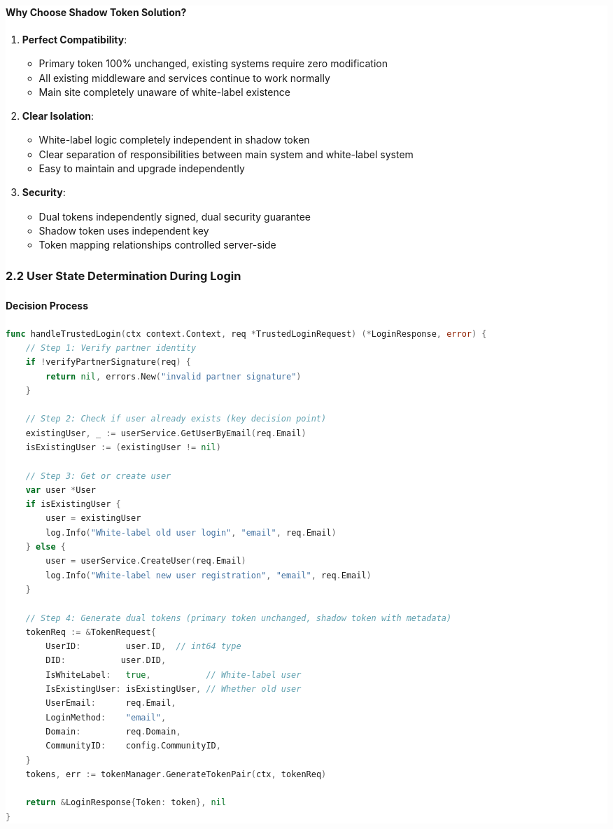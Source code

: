 #### Why Choose Shadow Token Solution?

1. **Perfect Compatibility**:
   - Primary token 100% unchanged, existing systems require zero modification
   - All existing middleware and services continue to work normally
   - Main site completely unaware of white-label existence

2. **Clear Isolation**:
   - White-label logic completely independent in shadow token
   - Clear separation of responsibilities between main system and white-label system
   - Easy to maintain and upgrade independently

3. **Security**:
   - Dual tokens independently signed, dual security guarantee
   - Shadow token uses independent key
   - Token mapping relationships controlled server-side

### 2.2 User State Determination During Login

#### Decision Process

```go
func handleTrustedLogin(ctx context.Context, req *TrustedLoginRequest) (*LoginResponse, error) {
    // Step 1: Verify partner identity
    if !verifyPartnerSignature(req) {
        return nil, errors.New("invalid partner signature")
    }
    
    // Step 2: Check if user already exists (key decision point)
    existingUser, _ := userService.GetUserByEmail(req.Email)
    isExistingUser := (existingUser != nil)
    
    // Step 3: Get or create user
    var user *User
    if isExistingUser {
        user = existingUser
        log.Info("White-label old user login", "email", req.Email)
    } else {
        user = userService.CreateUser(req.Email)
        log.Info("White-label new user registration", "email", req.Email)
    }
    
    // Step 4: Generate dual tokens (primary token unchanged, shadow token with metadata)
    tokenReq := &TokenRequest{
        UserID:         user.ID,  // int64 type
        DID:           user.DID,
        IsWhiteLabel:   true,           // White-label user
        IsExistingUser: isExistingUser, // Whether old user
        UserEmail:      req.Email,
        LoginMethod:    "email",
        Domain:         req.Domain,
        CommunityID:    config.CommunityID,
    }
    tokens, err := tokenManager.GenerateTokenPair(ctx, tokenReq)
    
    return &LoginResponse{Token: token}, nil
}
```
